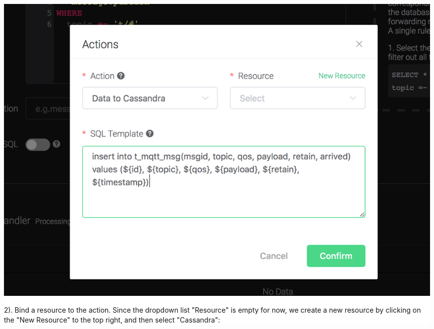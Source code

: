 ![image](./assets/rule-engine/cass_action_1.png)

2). Bind a resource to the action. Since the dropdown list "Resource"
is empty for now, we create a new resource by clicking on the "New
Resource" to the top right, and then select "Cassandra":
